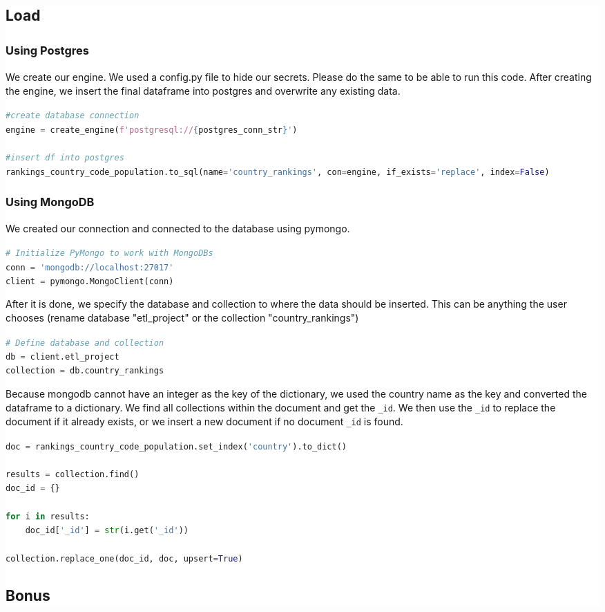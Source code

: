 ## Load

### Using Postgres

We create our engine. We used a config.py file to hide our secrets. Please do the same to be able to run this code. After creating the engine, we insert the final dataframe into postgres and overwrite any existing data.

```python
#create database connection
engine = create_engine(f'postgresql://{postgres_conn_str}')

#insert df into postgres
rankings_country_code_population.to_sql(name='country_rankings', con=engine, if_exists='replace', index=False)
```

### Using MongoDB

We created our connection and connected to the database using pymongo.

```python
# Initialize PyMongo to work with MongoDBs
conn = 'mongodb://localhost:27017'
client = pymongo.MongoClient(conn)
```

After it is done, we specify the database and collection to where the data should be inserted. This can be anything the user chooses (rename database "etl_project" or the collection "country_rankings")

```python
# Define database and collection
db = client.etl_project
collection = db.country_rankings
```

Because mongodb cannot have an integer as the key of the dictionary, we used the country name as the key and converted the dataframe to a dictionary. We find all collections within the document and get the `_id`. We then use the `_id` to replace the document if it already exists, or we insert a new document if no document `_id` is found.

```python
doc = rankings_country_code_population.set_index('country').to_dict()

results = collection.find()
doc_id = {}

for i in results:
    doc_id['_id'] = str(i.get('_id'))

collection.replace_one(doc_id, doc, upsert=True)
```
## Bonus
